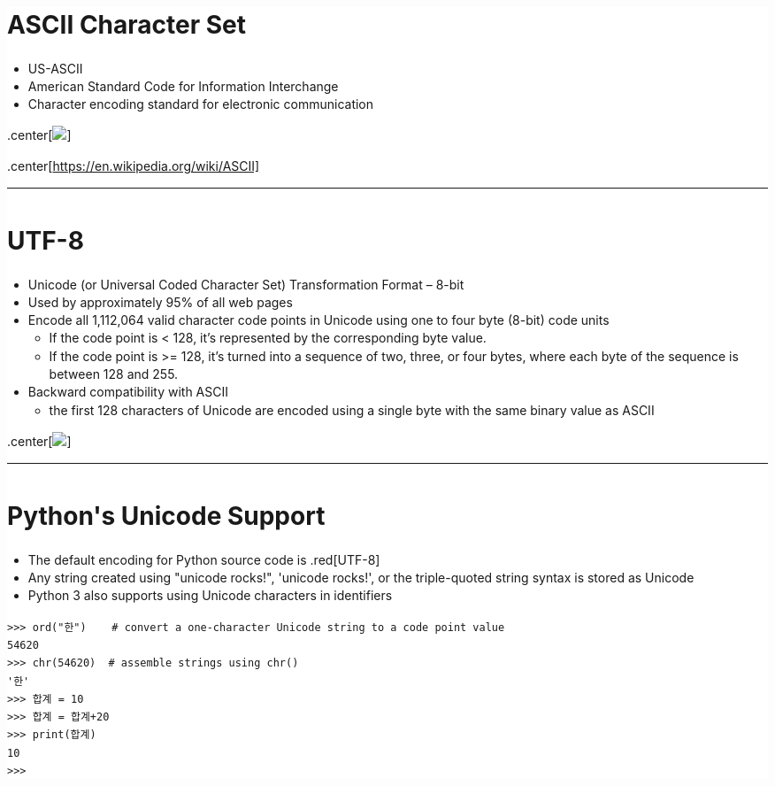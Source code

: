 
# ASCII Character Set

* US-ASCII
* American Standard Code for Information Interchange
* Character encoding standard for electronic communication


.center[<img src="https://user-images.githubusercontent.com/39995503/92238226-b3d89280-eef3-11ea-9976-a06837ba00f2.png" width=600>]

.center[https://en.wikipedia.org/wiki/ASCII]
 
---

# UTF-8

* Unicode (or Universal Coded Character Set) Transformation Format – 8-bit
* Used by approximately 95% of all web pages
* Encode all 1,112,064 valid character code points in Unicode using one to four byte (8-bit) code units
    * If the code point is < 128, it’s represented by the corresponding byte value.
    * If the code point is >= 128, it’s turned into a sequence of two, three, or four bytes, where each byte of the sequence is between 128 and 255.
* Backward compatibility with ASCII
    * the first 128 characters of Unicode are encoded using a single byte with the same binary value as ASCII
   


.center[<img src="https://user-images.githubusercontent.com/39995503/92293528-3cd8e380-ef5f-11ea-8c5c-241ff54e083e.png" width=500>]

---

# Python's Unicode Support

* The default encoding for Python source code is .red[UTF-8]
* Any string created using "unicode rocks!", 'unicode rocks!', or the triple-quoted string syntax is stored as Unicode
* Python 3 also supports using Unicode characters in identifiers

```python3
>>> ord("한")    # convert a one-character Unicode string to a code point value
54620
>>> chr(54620)  # assemble strings using chr()
'한'
>>> 합계 = 10
>>> 합계 = 합계+20
>>> print(합계)
10
>>> 
```
